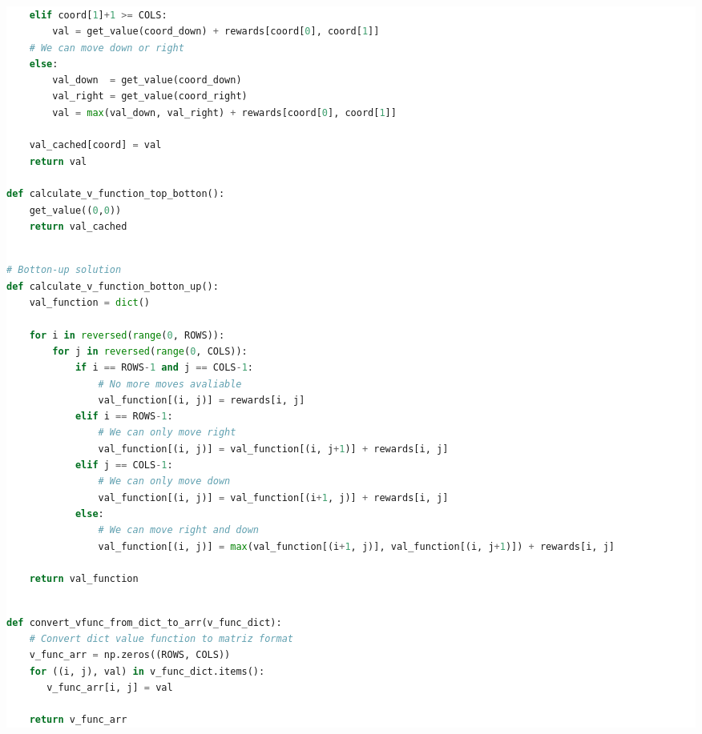 ```python
    elif coord[1]+1 >= COLS:
        val = get_value(coord_down) + rewards[coord[0], coord[1]]
    # We can move down or right
    else:
        val_down  = get_value(coord_down)
        val_right = get_value(coord_right) 
        val = max(val_down, val_right) + rewards[coord[0], coord[1]]
    
    val_cached[coord] = val
    return val
        
def calculate_v_function_top_botton():
    get_value((0,0))
    return val_cached
    
```


```python
# Botton-up solution
def calculate_v_function_botton_up():
    val_function = dict()
    
    for i in reversed(range(0, ROWS)):
        for j in reversed(range(0, COLS)):
            if i == ROWS-1 and j == COLS-1:
                # No more moves avaliable
                val_function[(i, j)] = rewards[i, j]
            elif i == ROWS-1:
                # We can only move right
                val_function[(i, j)] = val_function[(i, j+1)] + rewards[i, j]
            elif j == COLS-1:
                # We can only move down
                val_function[(i, j)] = val_function[(i+1, j)] + rewards[i, j]
            else:
                # We can move right and down
                val_function[(i, j)] = max(val_function[(i+1, j)], val_function[(i, j+1)]) + rewards[i, j]
    
    return val_function
    
```


```python
def convert_vfunc_from_dict_to_arr(v_func_dict):
    # Convert dict value function to matriz format
    v_func_arr = np.zeros((ROWS, COLS))
    for ((i, j), val) in v_func_dict.items():
       v_func_arr[i, j] = val
    
    return v_func_arr
```
